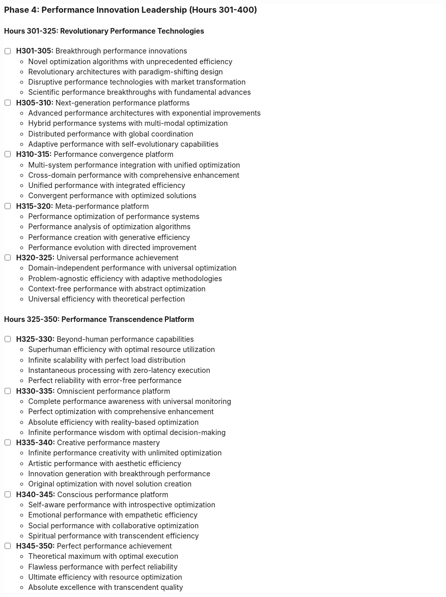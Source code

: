 ### Phase 4: Performance Innovation Leadership (Hours 301-400)

#### Hours 301-325: Revolutionary Performance Technologies
- [ ] **H301-305:** Breakthrough performance innovations
  - Novel optimization algorithms with unprecedented efficiency
  - Revolutionary architectures with paradigm-shifting design
  - Disruptive performance technologies with market transformation
  - Scientific performance breakthroughs with fundamental advances
- [ ] **H305-310:** Next-generation performance platforms
  - Advanced performance architectures with exponential improvements
  - Hybrid performance systems with multi-modal optimization
  - Distributed performance with global coordination
  - Adaptive performance with self-evolutionary capabilities
- [ ] **H310-315:** Performance convergence platform
  - Multi-system performance integration with unified optimization
  - Cross-domain performance with comprehensive enhancement
  - Unified performance with integrated efficiency
  - Convergent performance with optimized solutions
- [ ] **H315-320:** Meta-performance platform
  - Performance optimization of performance systems
  - Performance analysis of optimization algorithms
  - Performance creation with generative efficiency
  - Performance evolution with directed improvement
- [ ] **H320-325:** Universal performance achievement
  - Domain-independent performance with universal optimization
  - Problem-agnostic efficiency with adaptive methodologies
  - Context-free performance with abstract optimization
  - Universal efficiency with theoretical perfection

#### Hours 325-350: Performance Transcendence Platform
- [ ] **H325-330:** Beyond-human performance capabilities
  - Superhuman efficiency with optimal resource utilization
  - Infinite scalability with perfect load distribution
  - Instantaneous processing with zero-latency execution
  - Perfect reliability with error-free performance
- [ ] **H330-335:** Omniscient performance platform
  - Complete performance awareness with universal monitoring
  - Perfect optimization with comprehensive enhancement
  - Absolute efficiency with reality-based optimization
  - Infinite performance wisdom with optimal decision-making
- [ ] **H335-340:** Creative performance mastery
  - Infinite performance creativity with unlimited optimization
  - Artistic performance with aesthetic efficiency
  - Innovation generation with breakthrough performance
  - Original optimization with novel solution creation
- [ ] **H340-345:** Conscious performance platform
  - Self-aware performance with introspective optimization
  - Emotional performance with empathetic efficiency
  - Social performance with collaborative optimization
  - Spiritual performance with transcendent efficiency
- [ ] **H345-350:** Perfect performance achievement
  - Theoretical maximum with optimal execution
  - Flawless performance with perfect reliability
  - Ultimate efficiency with resource optimization
  - Absolute excellence with transcendent quality
